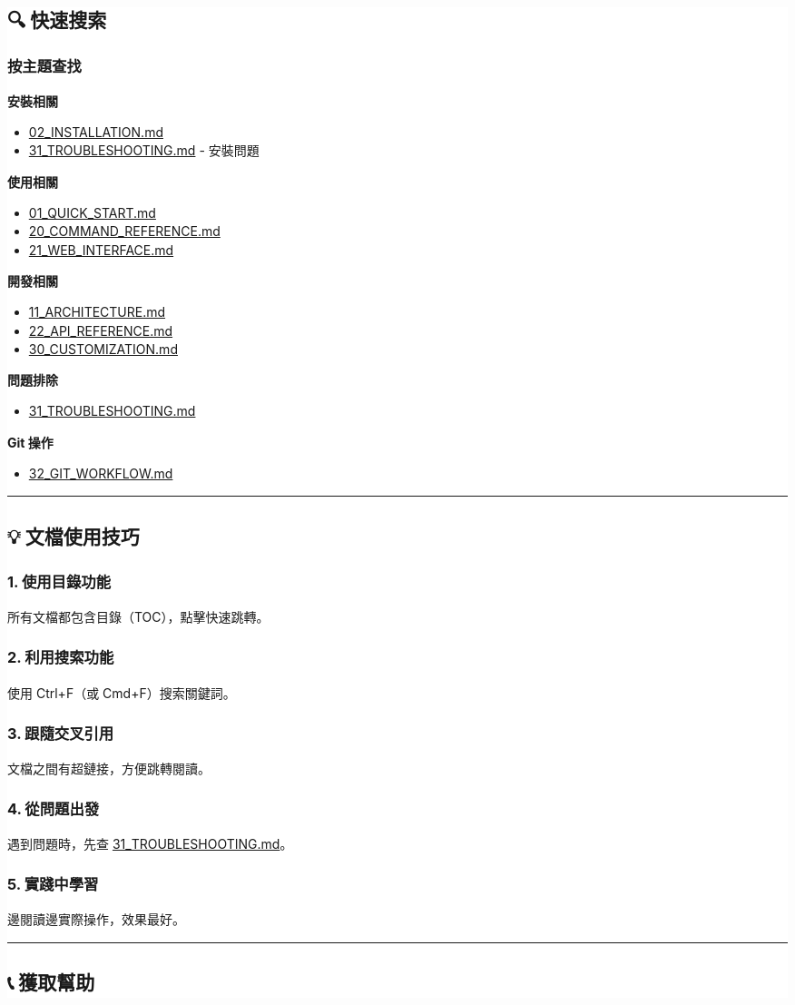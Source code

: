 
## 🔍 快速搜索

### 按主題查找

**安裝相關**
- [02_INSTALLATION.md](02_INSTALLATION.md)
- [31_TROUBLESHOOTING.md](31_TROUBLESHOOTING.md) - 安裝問題

**使用相關**
- [01_QUICK_START.md](01_QUICK_START.md)
- [20_COMMAND_REFERENCE.md](20_COMMAND_REFERENCE.md)
- [21_WEB_INTERFACE.md](21_WEB_INTERFACE.md)

**開發相關**
- [11_ARCHITECTURE.md](11_ARCHITECTURE.md)
- [22_API_REFERENCE.md](22_API_REFERENCE.md)
- [30_CUSTOMIZATION.md](30_CUSTOMIZATION.md)

**問題排除**
- [31_TROUBLESHOOTING.md](31_TROUBLESHOOTING.md)

**Git 操作**
- [32_GIT_WORKFLOW.md](32_GIT_WORKFLOW.md)

---

## 💡 文檔使用技巧

### 1. 使用目錄功能

所有文檔都包含目錄（TOC），點擊快速跳轉。

### 2. 利用搜索功能

使用 Ctrl+F（或 Cmd+F）搜索關鍵詞。

### 3. 跟隨交叉引用

文檔之間有超鏈接，方便跳轉閱讀。

### 4. 從問題出發

遇到問題時，先查 [31_TROUBLESHOOTING.md](31_TROUBLESHOOTING.md)。

### 5. 實踐中學習

邊閱讀邊實際操作，效果最好。

---

## 📞 獲取幫助
